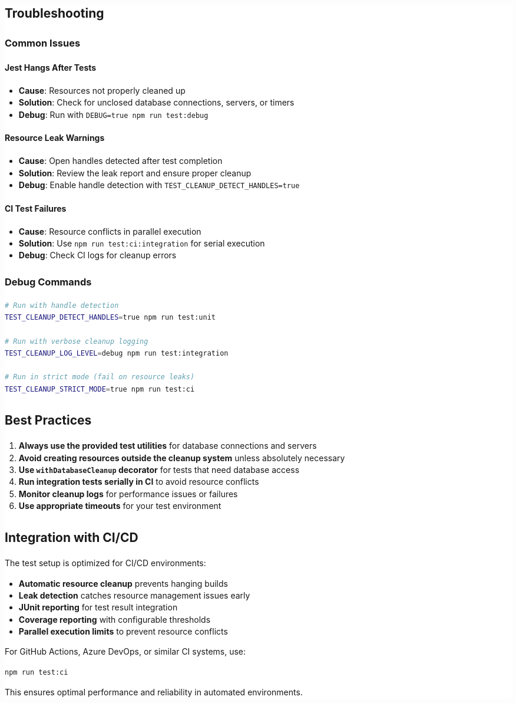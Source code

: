 ## Troubleshooting

### Common Issues

#### Jest Hangs After Tests
- **Cause**: Resources not properly cleaned up
- **Solution**: Check for unclosed database connections, servers, or timers
- **Debug**: Run with `DEBUG=true npm run test:debug`

#### Resource Leak Warnings
- **Cause**: Open handles detected after test completion
- **Solution**: Review the leak report and ensure proper cleanup
- **Debug**: Enable handle detection with `TEST_CLEANUP_DETECT_HANDLES=true`

#### CI Test Failures
- **Cause**: Resource conflicts in parallel execution
- **Solution**: Use `npm run test:ci:integration` for serial execution
- **Debug**: Check CI logs for cleanup errors

### Debug Commands

```bash
# Run with handle detection
TEST_CLEANUP_DETECT_HANDLES=true npm run test:unit

# Run with verbose cleanup logging
TEST_CLEANUP_LOG_LEVEL=debug npm run test:integration

# Run in strict mode (fail on resource leaks)
TEST_CLEANUP_STRICT_MODE=true npm run test:ci
```

## Best Practices

1. **Always use the provided test utilities** for database connections and servers
2. **Avoid creating resources outside the cleanup system** unless absolutely necessary
3. **Use `withDatabaseCleanup` decorator** for tests that need database access
4. **Run integration tests serially in CI** to avoid resource conflicts
5. **Monitor cleanup logs** for performance issues or failures
6. **Use appropriate timeouts** for your test environment

## Integration with CI/CD

The test setup is optimized for CI/CD environments:

- **Automatic resource cleanup** prevents hanging builds
- **Leak detection** catches resource management issues early
- **JUnit reporting** for test result integration
- **Coverage reporting** with configurable thresholds
- **Parallel execution limits** to prevent resource conflicts

For GitHub Actions, Azure DevOps, or similar CI systems, use:
```bash
npm run test:ci
```

This ensures optimal performance and reliability in automated environments.